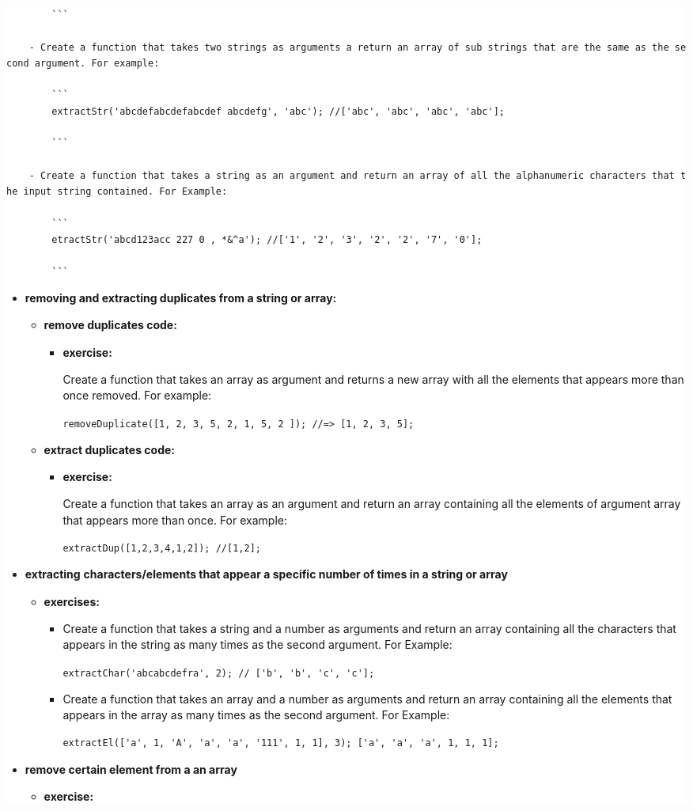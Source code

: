             ```
            
        - Create a function that takes two strings as arguments a return an array of sub strings that are the same as the second argument. For example:
            
            ```
            extractStr('abcdefabcdefabcdef abcdefg', 'abc'); //['abc', 'abc', 'abc', 'abc'];
            
            ```
            
        - Create a function that takes a string as an argument and return an array of all the alphanumeric characters that the input string contained. For Example:
            
            ```
            etractStr('abcd123acc 227 0 , *&^a'); //['1', '2', '3', '2', '2', '7', '0'];
            
            ```
            
- **removing and extracting duplicates from a string or array:**
    - **remove duplicates code:**
        - **exercise:**
            
            Create a function that takes an array as argument and returns  a new array with all the elements that appears more than once removed. For example:
            
            ```
            removeDuplicate([1, 2, 3, 5, 2, 1, 5, 2 ]); //=> [1, 2, 3, 5];
            
            ```
            
    - **extract duplicates code:**
        - **exercise:**
            
            Create a function that takes an array as an argument and return an array containing all the elements of argument array that appears more than once. For example:
            
            ```
            extractDup([1,2,3,4,1,2]); //[1,2];
            
            ```
            
- **extracting** **characters/elements that appear a specific number of times in a string or array**
    - **exercises:**
        - Create a function that takes a string and a number as arguments and return an array containing all the characters that appears in the string as many times as the second argument. For Example:
            
            ```
            extractChar('abcabcdefra', 2); // ['b', 'b', 'c', 'c'];
            
            ```
            
        - Create a function that takes an array and a number as arguments and return an array containing all the elements that appears in the array as many times as the second argument. For Example:
            
            ```
            extractEl(['a', 1, 'A', 'a', 'a', '111', 1, 1], 3); ['a', 'a', 'a', 1, 1, 1];
            
            ```
            
- **remove certain element from a an array**
    - **exercise:**
        